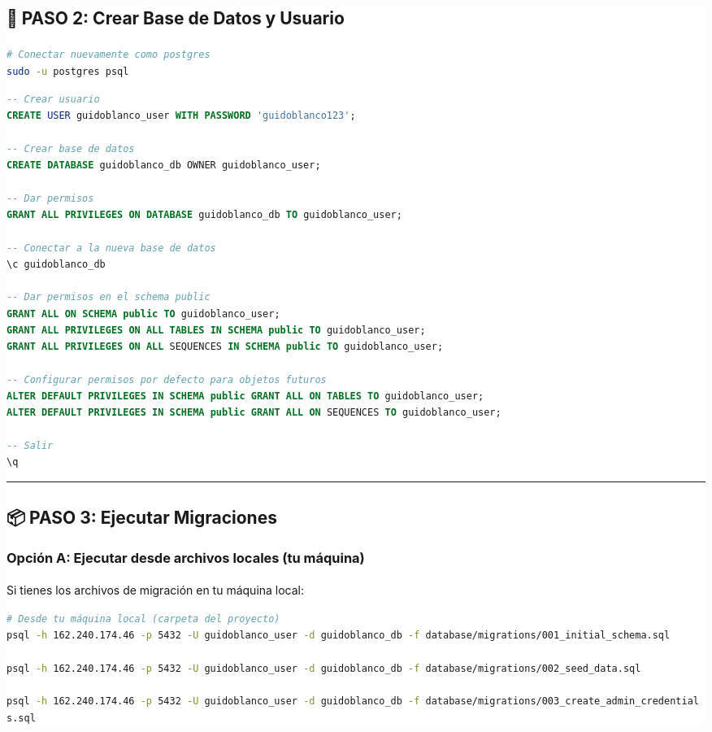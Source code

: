 
## 🔧 PASO 2: Crear Base de Datos y Usuario

```bash
# Conectar nuevamente como postgres
sudo -u postgres psql
```

```sql
-- Crear usuario
CREATE USER guidoblanco_user WITH PASSWORD 'guidoblanco123';

-- Crear base de datos
CREATE DATABASE guidoblanco_db OWNER guidoblanco_user;

-- Dar permisos
GRANT ALL PRIVILEGES ON DATABASE guidoblanco_db TO guidoblanco_user;

-- Conectar a la nueva base de datos
\c guidoblanco_db

-- Dar permisos en el schema public
GRANT ALL ON SCHEMA public TO guidoblanco_user;
GRANT ALL PRIVILEGES ON ALL TABLES IN SCHEMA public TO guidoblanco_user;
GRANT ALL PRIVILEGES ON ALL SEQUENCES IN SCHEMA public TO guidoblanco_user;

-- Configurar permisos por defecto para objetos futuros
ALTER DEFAULT PRIVILEGES IN SCHEMA public GRANT ALL ON TABLES TO guidoblanco_user;
ALTER DEFAULT PRIVILEGES IN SCHEMA public GRANT ALL ON SEQUENCES TO guidoblanco_user;

-- Salir
\q
```

---

## 📦 PASO 3: Ejecutar Migraciones

### Opción A: Ejecutar desde archivos locales (tu máquina)

Si tienes los archivos de migración en tu máquina local:

```bash
# Desde tu máquina local (carpeta del proyecto)
psql -h 162.240.174.46 -p 5432 -U guidoblanco_user -d guidoblanco_db -f database/migrations/001_initial_schema.sql

psql -h 162.240.174.46 -p 5432 -U guidoblanco_user -d guidoblanco_db -f database/migrations/002_seed_data.sql

psql -h 162.240.174.46 -p 5432 -U guidoblanco_user -d guidoblanco_db -f database/migrations/003_create_admin_credentials.sql
```
